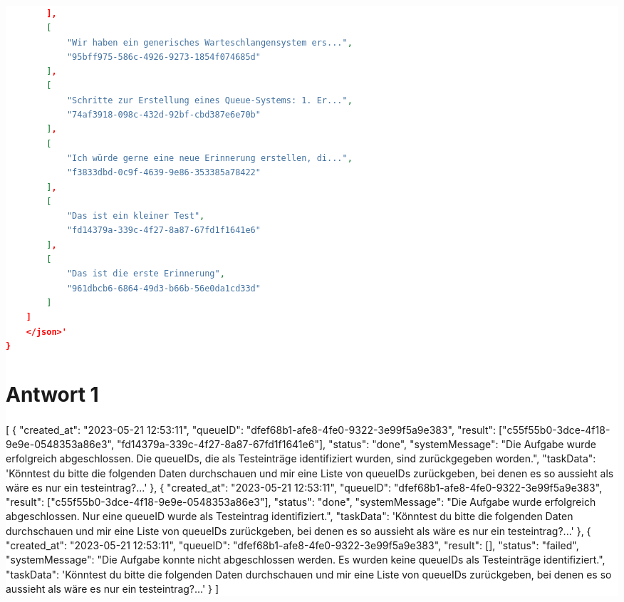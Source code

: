 ```json
        ],
        [
            "Wir haben ein generisches Warteschlangensystem ers...",
            "95bff975-586c-4926-9273-1854f074685d"
        ],
        [
            "Schritte zur Erstellung eines Queue-Systems: 1. Er...",
            "74af3918-098c-432d-92bf-cbd387e6e70b"
        ],
        [
            "Ich würde gerne eine neue Erinnerung erstellen, di...",
            "f3833dbd-0c9f-4639-9e86-353385a78422"
        ],
        [
            "Das ist ein kleiner Test",
            "fd14379a-339c-4f27-8a87-67fd1f1641e6"
        ],
        [
            "Das ist die erste Erinnerung",
            "961dbcb6-6864-49d3-b66b-56e0da1cd33d"
        ]
    ]
    </json>'
}
```


# Antwort 1
[
    {
        "created_at": "2023-05-21 12:53:11",
        "queueID": "dfef68b1-afe8-4fe0-9322-3e99f5a9e383",
        "result": ["c55f55b0-3dce-4f18-9e9e-0548353a86e3", "fd14379a-339c-4f27-8a87-67fd1f1641e6"],
        "status": "done",
        "systemMessage": "Die Aufgabe wurde erfolgreich abgeschlossen. Die queueIDs, die als Testeinträge identifiziert wurden, sind zurückgegeben worden.",
        "taskData": 'Könntest du bitte die folgenden Daten durchschauen und mir eine Liste von queueIDs zurückgeben, bei denen es so aussieht als wäre es nur ein testeintrag?...'
    },
    {
        "created_at": "2023-05-21 12:53:11",
        "queueID": "dfef68b1-afe8-4fe0-9322-3e99f5a9e383",
        "result": ["c55f55b0-3dce-4f18-9e9e-0548353a86e3"],
        "status": "done",
        "systemMessage": "Die Aufgabe wurde erfolgreich abgeschlossen. Nur eine queueID wurde als Testeintrag identifiziert.",
        "taskData": 'Könntest du bitte die folgenden Daten durchschauen und mir eine Liste von queueIDs zurückgeben, bei denen es so aussieht als wäre es nur ein testeintrag?...'
    },
    {
        "created_at": "2023-05-21 12:53:11",
        "queueID": "dfef68b1-afe8-4fe0-9322-3e99f5a9e383",
        "result": [],
        "status": "failed",
        "systemMessage": "Die Aufgabe konnte nicht abgeschlossen werden. Es wurden keine queueIDs als Testeinträge identifiziert.",
        "taskData": 'Könntest du bitte die folgenden Daten durchschauen und mir eine Liste von queueIDs zurückgeben, bei denen es so aussieht als wäre es nur ein testeintrag?...'
    }
]
